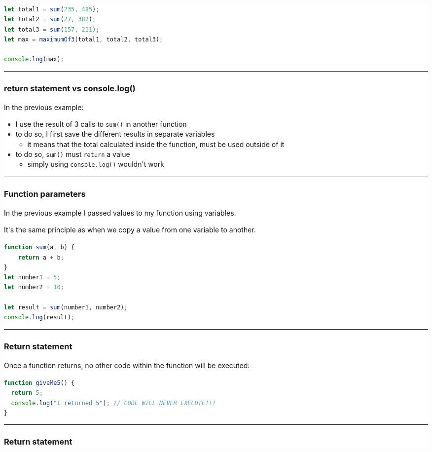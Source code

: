 ```js
let total1 = sum(235, 485);
let total2 = sum(27, 382);
let total3 = sum(157, 211);
let max = maximumOf3(total1, total2, total3); 

console.log(max);
```

---

### return statement vs console.log()

In the previous example:

- I use the result of 3 calls to `sum()` in another function
- to do so, I first save the different results in separate variables
    - it means that the total calculated inside the function, must be used outside of it 
- to do so, `sum()` must `return` a value
    - simply using `console.log()` wouldn't work 

---

### Function parameters

In the previous example I passed values to my function using variables.

It's the same principle as when we copy a value from one variable to another.

```js
function sum(a, b) {
    return a + b;
}
let number1 = 5;
let number2 = 10;

let result = sum(number1, number2);
console.log(result);
```

---

### Return statement

Once a function returns, no other code within the function will be executed:

```js
function giveMe5() {
  return 5;
  console.log("I returned 5"); // CODE WILL NEVER EXECUTE!!!
}
```

---

### Return statement
